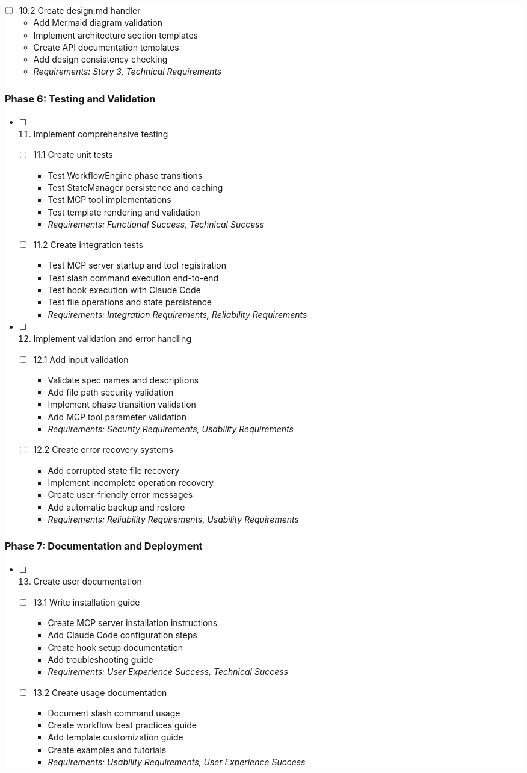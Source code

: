   - [ ] 10.2 Create design.md handler
    - Add Mermaid diagram validation
    - Implement architecture section templates
    - Create API documentation templates
    - Add design consistency checking
    - _Requirements: Story 3, Technical Requirements_

### Phase 6: Testing and Validation

- [ ] 11. Implement comprehensive testing
  - [ ] 11.1 Create unit tests
    - Test WorkflowEngine phase transitions
    - Test StateManager persistence and caching
    - Test MCP tool implementations
    - Test template rendering and validation
    - _Requirements: Functional Success, Technical Success_

  - [ ] 11.2 Create integration tests
    - Test MCP server startup and tool registration
    - Test slash command execution end-to-end
    - Test hook execution with Claude Code
    - Test file operations and state persistence
    - _Requirements: Integration Requirements, Reliability Requirements_

- [ ] 12. Implement validation and error handling
  - [ ] 12.1 Add input validation
    - Validate spec names and descriptions
    - Add file path security validation
    - Implement phase transition validation
    - Add MCP tool parameter validation
    - _Requirements: Security Requirements, Usability Requirements_

  - [ ] 12.2 Create error recovery systems
    - Add corrupted state file recovery
    - Implement incomplete operation recovery
    - Create user-friendly error messages
    - Add automatic backup and restore
    - _Requirements: Reliability Requirements, Usability Requirements_

### Phase 7: Documentation and Deployment

- [ ] 13. Create user documentation
  - [ ] 13.1 Write installation guide
    - Create MCP server installation instructions
    - Add Claude Code configuration steps
    - Create hook setup documentation
    - Add troubleshooting guide
    - _Requirements: User Experience Success, Technical Success_

  - [ ] 13.2 Create usage documentation
    - Document slash command usage
    - Create workflow best practices guide
    - Add template customization guide
    - Create examples and tutorials
    - _Requirements: Usability Requirements, User Experience Success_
